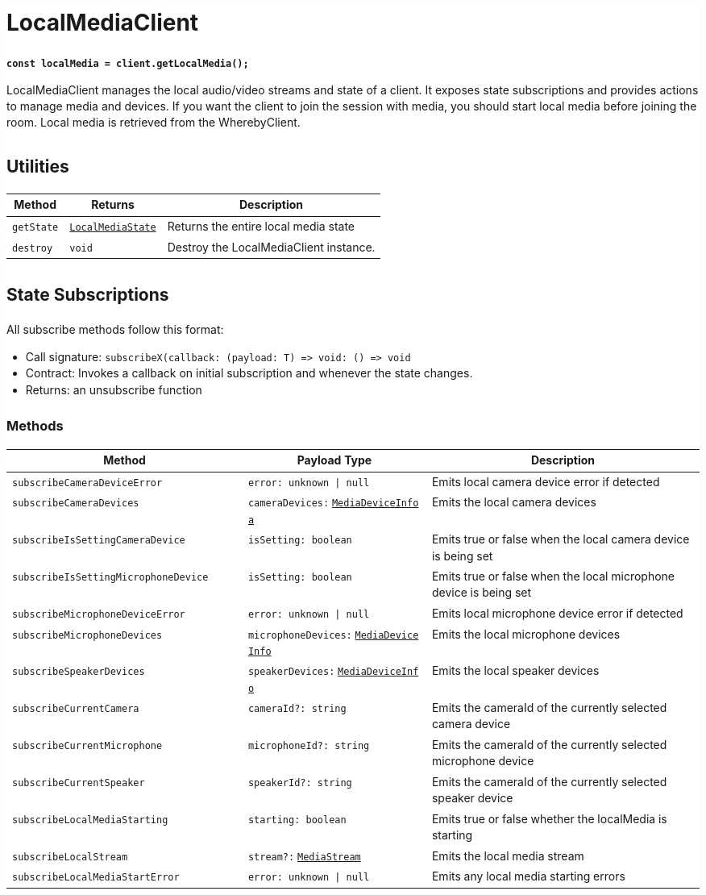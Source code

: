 # LocalMediaClient

<pre class="language-jsx"><code class="lang-jsx"><strong>const localMedia = client.getLocalMedia();
</strong></code></pre>

LocalMediaClient manages the local audio/video streams and state of a client. It exposes state subscriptions and provides actions to manage media and devices. If you want the client to join the session with media, you should start local media before joining the room. Local media is retrieved from the WherebyClient.

## Utilities

| Method     | Returns                                                           | Description                             |
| ---------- | ----------------------------------------------------------------- | --------------------------------------- |
| `getState` | [`LocalMediaState`](../types/localmedia-types.md#localmediastate) | Returns the entire local media state    |
| `destroy`  | `void`                                                            | Destroy the LocalMediaClient instance.  |

## State Subscriptions

All subscribe methods follow this format:

* Call signature: `subscribeX(callback: (payload: T) => void: () => void`
* Contract: Invokes a callback on initial subscription and whenever the state changes.
* Returns: an unsubscribe function

### Methods

<table><thead><tr><th width="278.92578125">Method</th><th width="214.03643798828125">Payload Type</th><th>Description</th></tr></thead><tbody><tr><td><code>subscribeCameraDeviceError</code></td><td><code>error: unknown | null</code></td><td>Emits local camera device error if detected</td></tr><tr><td><code>subscribeCameraDevices</code></td><td><code>cameraDevices:</code> <a href="../types/roomconnection-types.md#mediadeviceinfo"><code>MediaDeviceInfoa</code></a></td><td>Emits the local camera devices</td></tr><tr><td><code>subscribeIsSettingCameraDevice</code></td><td><code>isSetting: boolean</code></td><td>Emits true or false when the local camera device is being set </td></tr><tr><td><code>subscribeIsSettingMicrophoneDevice</code></td><td><code>isSetting: boolean</code></td><td>Emits true or false when the local microphone device is being set </td></tr><tr><td><code>subscribeMicrophoneDeviceError</code></td><td><code>error: unknown | null</code></td><td>Emits local microphone device error if detected</td></tr><tr><td><code>subscribeMicrophoneDevices</code></td><td><code>microphoneDevices:</code> <a href="../types/roomconnection-types.md#mediadeviceinfo"><code>MediaDeviceInfo</code></a></td><td>Emits the local microphone devices</td></tr><tr><td><code>subscribeSpeakerDevices</code></td><td><code>speakerDevices:</code> <a href="../types/roomconnection-types.md#mediadeviceinfo"><code>MediaDeviceInfo</code></a></td><td>Emits the local speaker devices</td></tr><tr><td><code>subscribeCurrentCamera</code></td><td><code>cameraId?: string</code></td><td>Emits the cameraId of the currently selected camera device</td></tr><tr><td><code>subscribeCurrentMicrophone</code></td><td><code>microphoneId?: string</code></td><td>Emits the cameraId of the currently selected microphone device</td></tr><tr><td><code>subscribeCurrentSpeaker</code></td><td><code>speakerId?: string</code></td><td>Emits the cameraId of the currently selected speaker device</td></tr><tr><td><code>subscribeLocalMediaStarting</code></td><td><code>starting: boolean</code></td><td>Emits true or false whether the localMedia is starting</td></tr><tr><td><code>subscribeLocalStream</code></td><td><code>stream?:</code> <a href="../types/roomconnection-types.md#mediastream"><code>MediaStream</code></a></td><td>Emits the local media stream</td></tr><tr><td><code>subscribeLocalMediaStartError</code></td><td><code>error: unknown | null</code></td><td>Emits any local media starting errors</td></tr></tbody></table>
